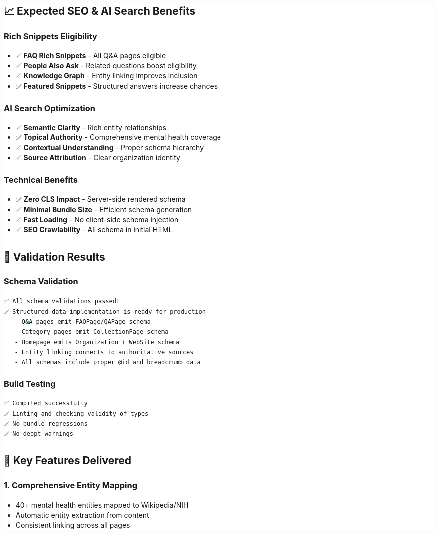## 📈 Expected SEO & AI Search Benefits

### Rich Snippets Eligibility
- ✅ **FAQ Rich Snippets** - All Q&A pages eligible
- ✅ **People Also Ask** - Related questions boost eligibility
- ✅ **Knowledge Graph** - Entity linking improves inclusion
- ✅ **Featured Snippets** - Structured answers increase chances

### AI Search Optimization
- ✅ **Semantic Clarity** - Rich entity relationships
- ✅ **Topical Authority** - Comprehensive mental health coverage
- ✅ **Contextual Understanding** - Proper schema hierarchy
- ✅ **Source Attribution** - Clear organization identity

### Technical Benefits
- ✅ **Zero CLS Impact** - Server-side rendered schema
- ✅ **Minimal Bundle Size** - Efficient schema generation
- ✅ **Fast Loading** - No client-side schema injection
- ✅ **SEO Crawlability** - All schema in initial HTML

## 🧪 Validation Results

### Schema Validation
```bash
✅ All schema validations passed!
✅ Structured data implementation is ready for production
   - Q&A pages emit FAQPage/QAPage schema
   - Category pages emit CollectionPage schema
   - Homepage emits Organization + WebSite schema
   - Entity linking connects to authoritative sources
   - All schemas include proper @id and breadcrumb data
```

### Build Testing
```bash
✅ Compiled successfully
✅ Linting and checking validity of types
✅ No bundle regressions
✅ No deopt warnings
```

## 🎯 Key Features Delivered

### 1. **Comprehensive Entity Mapping**
- 40+ mental health entities mapped to Wikipedia/NIH
- Automatic entity extraction from content
- Consistent linking across all pages
